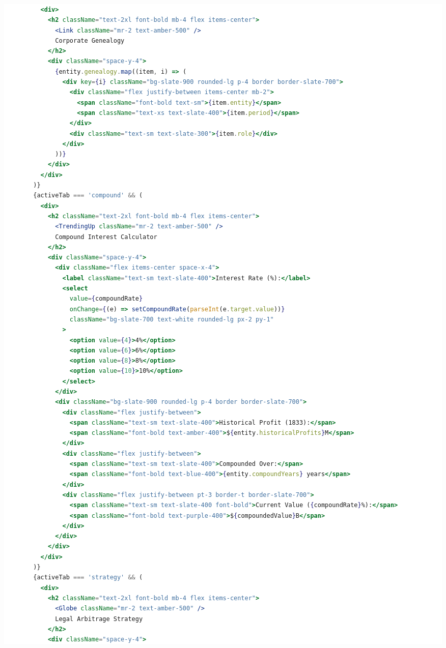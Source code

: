 ```jsx
          <div>
            <h2 className="text-2xl font-bold mb-4 flex items-center">
              <Link className="mr-2 text-amber-500" />
              Corporate Genealogy
            </h2>
            <div className="space-y-4">
              {entity.genealogy.map((item, i) => (
                <div key={i} className="bg-slate-900 rounded-lg p-4 border border-slate-700">
                  <div className="flex justify-between items-center mb-2">
                    <span className="font-bold text-sm">{item.entity}</span>
                    <span className="text-xs text-slate-400">{item.period}</span>
                  </div>
                  <div className="text-sm text-slate-300">{item.role}</div>
                </div>
              ))}
            </div>
          </div>
        )}
        {activeTab === 'compound' && (
          <div>
            <h2 className="text-2xl font-bold mb-4 flex items-center">
              <TrendingUp className="mr-2 text-amber-500" />
              Compound Interest Calculator
            </h2>
            <div className="space-y-4">
              <div className="flex items-center space-x-4">
                <label className="text-sm text-slate-400">Interest Rate (%):</label>
                <select
                  value={compoundRate}
                  onChange={(e) => setCompoundRate(parseInt(e.target.value))}
                  className="bg-slate-700 text-white rounded-lg px-2 py-1"
                >
                  <option value={4}>4%</option>
                  <option value={6}>6%</option>
                  <option value={8}>8%</option>
                  <option value={10}>10%</option>
                </select>
              </div>
              <div className="bg-slate-900 rounded-lg p-4 border border-slate-700">
                <div className="flex justify-between">
                  <span className="text-sm text-slate-400">Historical Profit (1833):</span>
                  <span className="font-bold text-amber-400">${entity.historicalProfits}M</span>
                </div>
                <div className="flex justify-between">
                  <span className="text-sm text-slate-400">Compounded Over:</span>
                  <span className="font-bold text-blue-400">{entity.compoundYears} years</span>
                </div>
                <div className="flex justify-between pt-3 border-t border-slate-700">
                  <span className="text-sm text-slate-400 font-bold">Current Value ({compoundRate}%):</span>
                  <span className="font-bold text-purple-400">${compoundedValue}B</span>
                </div>
              </div>
            </div>
          </div>
        )}
        {activeTab === 'strategy' && (
          <div>
            <h2 className="text-2xl font-bold mb-4 flex items-center">
              <Globe className="mr-2 text-amber-500" />
              Legal Arbitrage Strategy
            </h2>
            <div className="space-y-4">
```